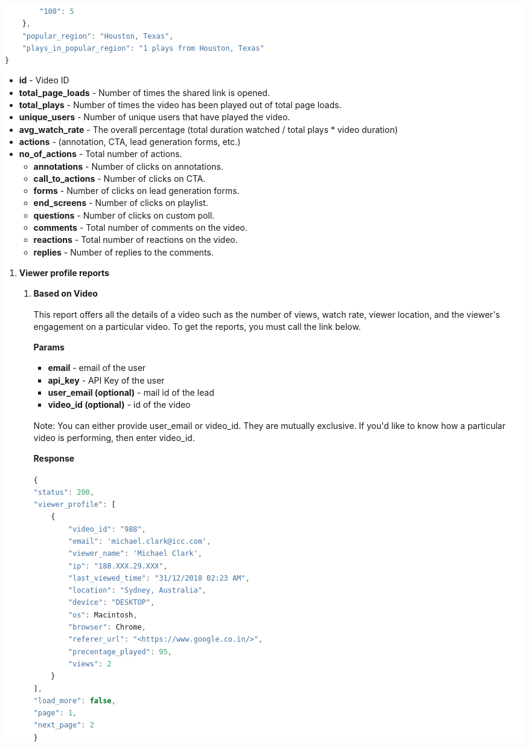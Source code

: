 ```jsx
        "100": 5
    },
    "popular_region": "Houston, Texas",
    "plays_in_popular_region": "1 plays from Houston, Texas"
}
```

- **id** - Video ID
- **total_page_loads** - Number of times the shared link is opened.
- **total_plays** - Number of times the video has been played out of total page loads.
- **unique_users** - Number of unique users that have played the video.
- **avg_watch_rate** - The overall percentage (total duration watched / total plays * video duration)
- **actions** - (annotation, CTA, lead generation forms, etc.)
- **no_of_actions** - Total number of actions.
    - **annotations** - Number of clicks on annotations.
    - **call_to_actions** - Number of clicks on CTA.
    - **forms** - Number of clicks on lead generation forms.
    - **end_screens** - Number of clicks on playlist.
    - **questions** - Number of clicks on custom poll.
    - **comments** - Total number of comments on the video.
    - **reactions** - Total number of reactions on the video.
    - **replies** - Number of replies to the comments.
    
1. **Viewer profile reports**
    1. **Based on Video**
        
        This report offers all the details of a video such as the number of views, watch rate, viewer location, and the viewer's engagement on a particular video. To get the reports, you must call the link below.
        
        **Params**
        
        - **email** - email of the user
        - **api_key** - API Key of the user
        - **user_email (optional)** - mail id of the lead
        - **video_id (optional)** - id of the video
        
        Note: You can either provide user_email or video_id. They are mutually exclusive. If you'd like to know how a particular video is performing, then enter video_id.
        
        **Response**
        
        ```jsx
        {
        "status": 200,
        "viewer_profile": [
            {
                "video_id": "988",
                "email": 'michael.clark@icc.com',
                "viewer_name": 'Michael Clark',
                "ip": "188.XXX.29.XXX",
                "last_viewed_time": "31/12/2018 02:23 AM",
                "location": "Sydney, Australia",
                "device": "DESKTOP",
                "os": Macintosh,
                "browser": Chrome,
                "referer_url": "<https://www.google.co.in/>",
                "precentage_played": 95,
                "views": 2
            }
        ],
        "load_more": false,
        "page": 1,
        "next_page": 2
        }
        